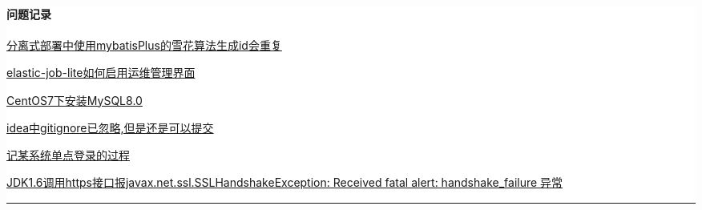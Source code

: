 

#### <a id="sth">问题记录</a>

[分离式部署中使用mybatisPlus的雪花算法生成id会重复](https://zhengyao.space/archives/snowflake)

[elastic-job-lite如何启用运维管理界面](https://zhengyao.space/archives/elastic-job-console)

[CentOS7下安装MySQL8.0](https://zhengyao.space/archives/centos7%E4%B8%8B%E5%AE%89%E8%A3%85mysql80md)

[idea中gitignore已忽略,但是还是可以提交](https://zhengyao.space/archives/ideagitignore)

[记某系统单点登录的过程](https://zhengyao.space/archives/1566808590360)

[JDK1.6调用https接口报javax.net.ssl.SSLHandshakeException: Received fatal alert: handshake_failure 异常](https://zhengyao.space/archives/jdk16httpsjavaxnetsslsslhandshakeexception-received-fatal-alert-handshake_failure-)

------

